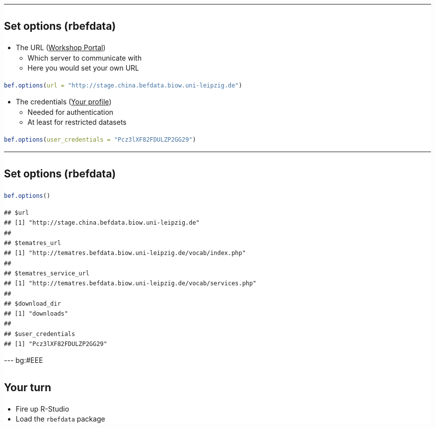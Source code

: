 ```
```

---

## Set options (rbefdata)

- The URL ([Workshop Portal](http://stage.china.befdata.biow.uni-leipzig.de))
  - Which server to communicate with
  - Here you would set your own URL


```r
bef.options(url = "http://stage.china.befdata.biow.uni-leipzig.de")
```

- The credentials ([Your profile](http://stage.china.befdata.biow.uni-leipzig.de/profile))
  - Needed for authentication
  - At least for restricted datasets


```r
bef.options(user_credentials = "Pcz3lXF82FDULZP2GG29")
```

---

## Set options (rbefdata)


```r
bef.options()
```

```
## $url
## [1] "http://stage.china.befdata.biow.uni-leipzig.de"
## 
## $tematres_url
## [1] "http://tematres.befdata.biow.uni-leipzig.de/vocab/index.php"
## 
## $tematres_service_url
## [1] "http://tematres.befdata.biow.uni-leipzig.de/vocab/services.php"
## 
## $download_dir
## [1] "downloads"
## 
## $user_credentials
## [1] "Pcz3lXF82FDULZP2GG29"
```

--- bg:#EEE

## Your turn

* Fire up R-Studio
* Load the `rbefdata` package
